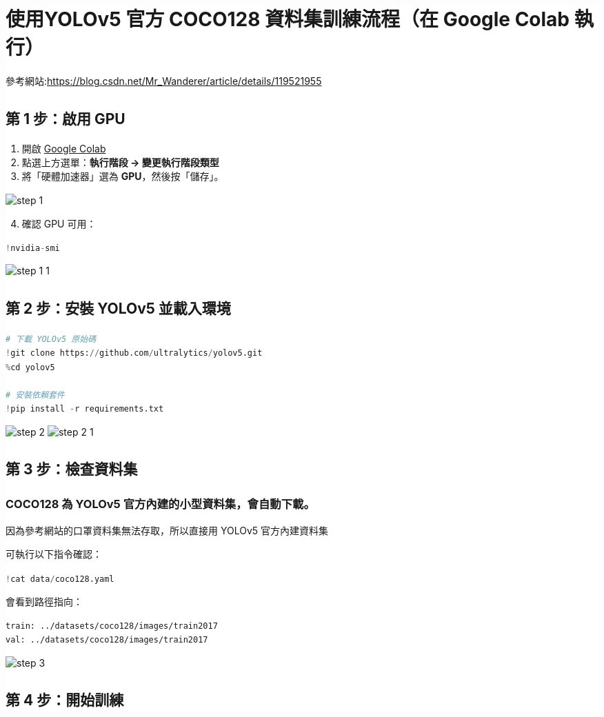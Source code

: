 # 使用YOLOv5 官方 COCO128 資料集訓練流程（在 Google Colab 執行）

參考網站:https://blog.csdn.net/Mr_Wanderer/article/details/119521955

##  第 1 步：啟用 GPU
1. 開啟 [Google Colab](https://colab.research.google.com/)
2. 點選上方選單：**執行階段 → 變更執行階段類型**
3. 將「硬體加速器」選為 **GPU**，然後按「儲存」。

<img width="711" height="650" alt="step 1" src="https://github.com/user-attachments/assets/d9c2cd0f-ef66-42cc-a7d6-fe0337d1ebb3" />

4. 確認 GPU 可用：
```python
!nvidia-smi
```

<img width="971" height="528" alt="step 1 1" src="https://github.com/user-attachments/assets/4bc3f650-7112-4905-97d4-c9efda1e7906" />

## 第 2 步：安裝 YOLOv5 並載入環境

```python
# 下載 YOLOv5 原始碼
!git clone https://github.com/ultralytics/yolov5.git
%cd yolov5

# 安裝依賴套件
!pip install -r requirements.txt
```
<img width="1766" height="578" alt="step 2" src="https://github.com/user-attachments/assets/761f056a-5c91-4f58-8fb6-2fafd40f3efb" />

<img width="1680" height="712" alt="step 2 1" src="https://github.com/user-attachments/assets/4df56376-ea20-4698-85cc-ab618ad975f1" />

## 第 3 步：檢查資料集

### COCO128 為 YOLOv5 官方內建的小型資料集，會自動下載。
因為參考網站的口罩資料集無法存取，所以直接用 YOLOv5 官方內建資料集

可執行以下指令確認：

```python
!cat data/coco128.yaml
```
會看到路徑指向：
```bath
train: ../datasets/coco128/images/train2017
val: ../datasets/coco128/images/train2017
```
<img width="1335" height="698" alt="step 3" src="https://github.com/user-attachments/assets/c5cba4e5-f956-422a-a076-081864c12237" />

## 第 4 步：開始訓練
